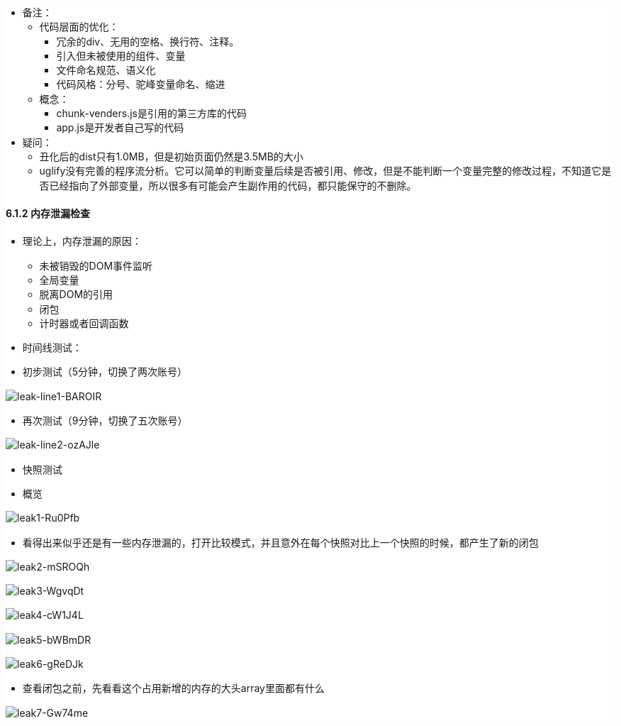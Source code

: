 - 备注：
  - 代码层面的优化：
    - 冗余的div、无用的空格、换行符、注释。
    - 引入但未被使用的组件、变量
    - 文件命名规范、语义化
    - 代码风格：分号、驼峰变量命名、缩进
  - 概念：
    - chunk-venders.js是引用的第三方库的代码
    - app.js是开发者自己写的代码
- 疑问：
  - 丑化后的dist只有1.0MB，但是初始页面仍然是3.5MB的大小
  - uglify没有完善的程序流分析。它可以简单的判断变量后续是否被引用、修改，但是不能判断一个变量完整的修改过程，不知道它是否已经指向了外部变量，所以很多有可能会产生副作用的代码，都只能保守的不删除。

#### 6.1.2 内存泄漏检查

- 理论上，内存泄漏的原因：
  - 未被销毁的DOM事件监听
  - 全局变量
  - 脱离DOM的引用
  - 闭包
  - 计时器或者回调函数

- 时间线测试：

- 初步测试（5分钟，切换了两次账号）

![leak-line1-BAROIR](https://cdn.jsdelivr.net/gh/DreamCats/imgs@main/uPic/leak-line1-BAROIR.png)

- 再次测试（9分钟，切换了五次账号）

![leak-line2-ozAJle](https://cdn.jsdelivr.net/gh/DreamCats/imgs@main/uPic/leak-line2-ozAJle.png)

- 快照测试

- 概览

![leak1-Ru0Pfb](https://cdn.jsdelivr.net/gh/DreamCats/imgs@main/uPic/leak1-Ru0Pfb.png)

- 看得出来似乎还是有一些内存泄漏的，打开比较模式，并且意外在每个快照对比上一个快照的时候，都产生了新的闭包

![leak2-mSROQh](https://cdn.jsdelivr.net/gh/DreamCats/imgs@main/uPic/leak2-mSROQh.png)

![leak3-WgvqDt](https://cdn.jsdelivr.net/gh/DreamCats/imgs@main/uPic/leak3-WgvqDt.png)

![leak4-cW1J4L](https://cdn.jsdelivr.net/gh/DreamCats/imgs@main/uPic/leak4-cW1J4L.png)

![leak5-bWBmDR](https://cdn.jsdelivr.net/gh/DreamCats/imgs@main/uPic/leak5-bWBmDR.png)

![leak6-gReDJk](https://cdn.jsdelivr.net/gh/DreamCats/imgs@main/uPic/leak6-gReDJk.png)

- 查看闭包之前，先看看这个占用新增的内存的大头array里面都有什么

![leak7-Gw74me](https://cdn.jsdelivr.net/gh/DreamCats/imgs@main/uPic/leak7-Gw74me.png)
